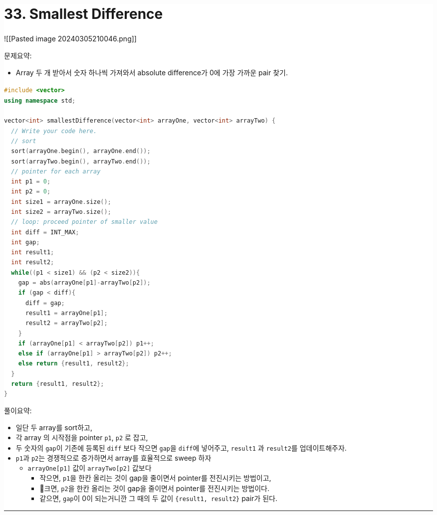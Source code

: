 
# 33. Smallest Difference

![[Pasted image 20240305210046.png]]

문제요약: 
- Array 두 개 받아서 숫자 하나씩 가져와서 absolute difference가 0에 가장 가까운 pair 찾기.

```cpp
#include <vector>
using namespace std;

vector<int> smallestDifference(vector<int> arrayOne, vector<int> arrayTwo) {
  // Write your code here.
  // sort
  sort(arrayOne.begin(), arrayOne.end());
  sort(arrayTwo.begin(), arrayTwo.end());
  // pointer for each array
  int p1 = 0;
  int p2 = 0;
  int size1 = arrayOne.size();
  int size2 = arrayTwo.size();
  // loop: proceed pointer of smaller value
  int diff = INT_MAX;
  int gap;
  int result1;
  int result2;
  while((p1 < size1) && (p2 < size2)){
    gap = abs(arrayOne[p1]-arrayTwo[p2]);
    if (gap < diff){
      diff = gap;
      result1 = arrayOne[p1];
      result2 = arrayTwo[p2];
    }
    if (arrayOne[p1] < arrayTwo[p2]) p1++;
    else if (arrayOne[p1] > arrayTwo[p2]) p2++;
    else return {result1, result2};
  }
  return {result1, result2};
}
```

풀이요약:
- 일단 두 array를 sort하고,
- 각 array 의 시작점을 pointer `p1`, `p2` 로 잡고,
- 두 숫자의 `gap`이 기존에 등록된 `diff` 보다 작으면 `gap`을 `diff`에 넣어주고, `result1` 과 `result2`를 업데이트해주자.
- `p1`과 `p2`는 경쟁적으로 증가하면서 array를 효율적으로 sweep 하자
	- `arrayOne[p1]` 값이 `arrayTwo[p2]` 값보다 
		- 작으면, `p1`을 한칸 올리는 것이 gap을 줄이면서 pointer를 전진시키는 방법이고,
		- 크면, `p2`을 한칸 올리는 것이 gap을 줄이면서 pointer를 전진시키는 방법이다.
		- 같으면, `gap`이 0이 되는거니깐 그 때의 두 값이 `{result1, result2}` pair가 된다.

---